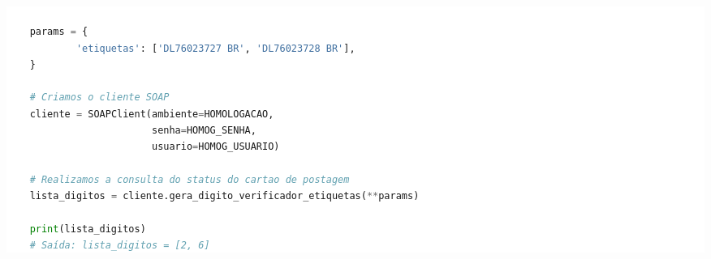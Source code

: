 ```python

    params = {
            'etiquetas': ['DL76023727 BR', 'DL76023728 BR'],
    }

    # Criamos o cliente SOAP
    cliente = SOAPClient(ambiente=HOMOLOGACAO,
                         senha=HOMOG_SENHA,
                         usuario=HOMOG_USUARIO)

    # Realizamos a consulta do status do cartao de postagem
    lista_digitos = cliente.gera_digito_verificador_etiquetas(**params)

    print(lista_digitos)
    # Saída: lista_digitos = [2, 6]
```

